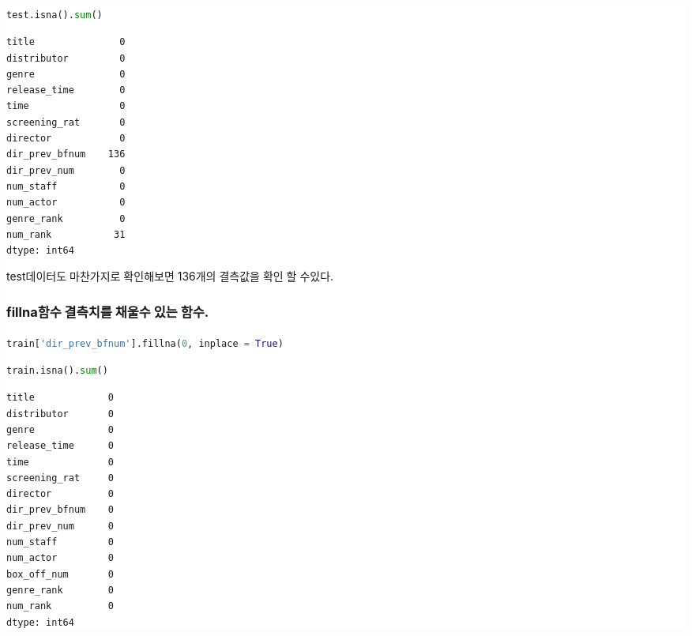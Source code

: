 

```python
test.isna().sum()
```




    title               0
    distributor         0
    genre               0
    release_time        0
    time                0
    screening_rat       0
    director            0
    dir_prev_bfnum    136
    dir_prev_num        0
    num_staff           0
    num_actor           0
    genre_rank          0
    num_rank           31
    dtype: int64



test데이터도 마찬가지로 확인해보면 136개의 결측값을 확인 할 수있다.

### fillna함수 결측치를 채울수 있는 함수.


```python
train['dir_prev_bfnum'].fillna(0, inplace = True)
```


```python
train.isna().sum()
```




    title             0
    distributor       0
    genre             0
    release_time      0
    time              0
    screening_rat     0
    director          0
    dir_prev_bfnum    0
    dir_prev_num      0
    num_staff         0
    num_actor         0
    box_off_num       0
    genre_rank        0
    num_rank          0
    dtype: int64


